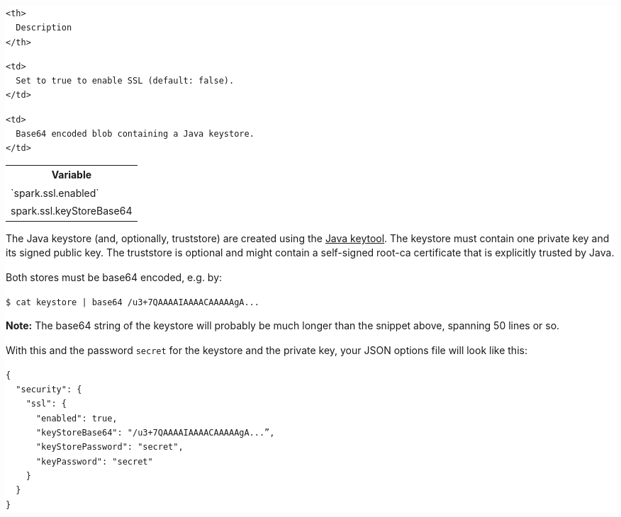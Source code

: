 <table class="table">
  <tr>
    <th>
      Variable
    </th>

    <th>
      Description
    </th>
  </tr>

  <tr>
    <td>
      `spark.ssl.enabled`
    </td>

    <td>
      Set to true to enable SSL (default: false).
    </td>
  </tr>

  <tr>
    <td>
      spark.ssl.keyStoreBase64
    </td>

    <td>
      Base64 encoded blob containing a Java keystore.
    </td>
  </tr>
</table>

The Java keystore (and, optionally, truststore) are created using the
[Java keytool][12]. The keystore must contain one private key and its
signed public key. The truststore is optional and might contain a
self-signed root-ca certificate that is explicitly trusted by Java.

Both stores must be base64 encoded, e.g. by:

    $ cat keystore | base64 /u3+7QAAAAIAAAACAAAAAgA...

**Note:** The base64 string of the keystore will probably be much
longer than the snippet above, spanning 50 lines or so.

With this and the password `secret` for the keystore and the private
key, your JSON options file will look like this:

    {
      "security": {
        "ssl": {
          "enabled": true,
          "keyStoreBase64": "/u3+7QAAAAIAAAACAAAAAgA...”,
          "keyStorePassword": "secret",
          "keyPassword": "secret"
        }
      }
    }


 [1]: http://spark.apache.org/documentation.html
 [2]: http://spark.apache.org/docs/latest/running-on-mesos.html#cluster-mode
 [3]: http://spark.apache.org/docs/latest/monitoring.html#viewing-after-the-fact
 [4]: https://docs.mesosphere.com/manage-service/hdfs/
 [5]: https://docs.mesosphere.com/manage-service/kafka/
 [6]: https://zeppelin.incubator.apache.org/
 [7]: #custom
 [8]: http://spark.apache.org/docs/latest/configuration.html#inheriting-hadoop-cluster-configuration
 [9]: #ssl
 [10]: https://docs.mesosphere.com/administration/access-node/sshcluster/
 [11]: https://docs.mesosphere.com/administration/dcosarchitecture/components/
 [12]: http://docs.oracle.com/javase/8/docs/technotes/tools/unix/keytool.html
 [13]: http://spark.apache.org/docs/latest/submitting-applications.html
 [14]: http://spark.apache.org/docs/latest/configuration.html#spark-properties
 [15]: http://spark.apache.org/docs/latest/configuration.html#overriding-configuration-directory
 [16]: https://github.com/mesosphere/dcos-vagrant
 [17]: https://github.com/mesopshere/spark
 [18]: https://github.com/mesopshere/spark-build